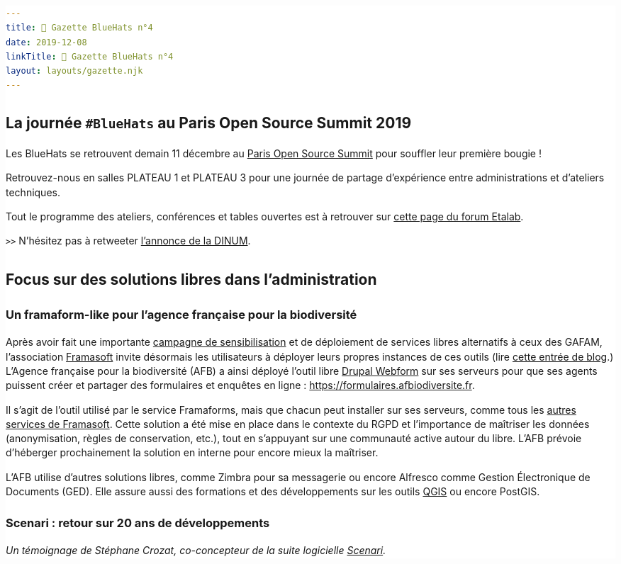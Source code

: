 ```yaml
---
title: 🧢 Gazette BlueHats n°4
date: 2019-12-08
linkTitle: 🧢 Gazette BlueHats n°4
layout: layouts/gazette.njk
---
```


## La journée `#BlueHats` au Paris Open Source Summit 2019

Les BlueHats se retrouvent demain 11 décembre au [Paris Open Source Summit](https://www.opensourcesummit.paris/) pour souffler leur première bougie !

Retrouvez-nous en salles PLATEAU 1 et PLATEAU 3 pour une journée de partage d’expérience entre administrations et d’ateliers techniques.

Tout le programme des ateliers, conférences et tables ouvertes est à retrouver sur [cette page du forum Etalab](https://forum.etalab.gouv.fr/t/journee-bluehats-lors-du-paris-open-source-summit-le-11-decembre-2019/4614).

`>>` N’hésitez pas à retweeter [l’annonce de la DINUM](https://twitter.com/_DINUM/status/1201497346804256768).

## Focus sur des solutions libres dans l’administration

### Un framaform-like pour l’agence française pour la biodiversité

Après avoir fait une importante [campagne de sensibilisation](https://degooglisons-internet.org/) et de déploiement de services libres alternatifs à ceux des GAFAM, l’association [Framasoft](https://framasoft.org) invite désormais les utilisateurs à déployer leurs propres instances de ces outils (lire [cette entrée de blog](https://framablog.org/2019/09/24/deframasoftisons-internet/).)  L’Agence française pour la biodiversité (AFB) a ainsi déployé l’outil libre [Drupal Webform](https://www.drupal.org/project/webform) sur ses serveurs pour que ses agents puissent créer et partager des formulaires et enquêtes en ligne : <https://formulaires.afbiodiversite.fr>.

Il s’agit de l’outil utilisé par le service Framaforms, mais que chacun peut installer sur ses serveurs, comme tous les [autres services de Framasoft](https://degooglisons-internet.org/fr/alternatives/). Cette solution a été mise en place dans le contexte du RGPD et l’importance de maîtriser les données (anonymisation, règles de conservation, etc.), tout en s’appuyant sur une communauté active autour du libre.  L’AFB prévoie d’héberger prochainement la solution en interne pour encore mieux la maîtriser.

L’AFB utilise d’autres solutions libres, comme Zimbra pour sa messagerie ou encore Alfresco comme Gestion Électronique de Documents (GED). Elle assure aussi des formations et des développements sur les outils [QGIS](https://www.youtube.com/watch?v=cX53sSp4JQw&list=PL0Wd1JAi6QuHdwALwwJqj5TcfNYvjRbcs) ou encore PostGIS.


### Scenari : retour sur 20 ans de développements

*Un témoignage de Stéphane Crozat, co-concepteur de la suite logicielle [Scenari](https://scenari.org/).*
